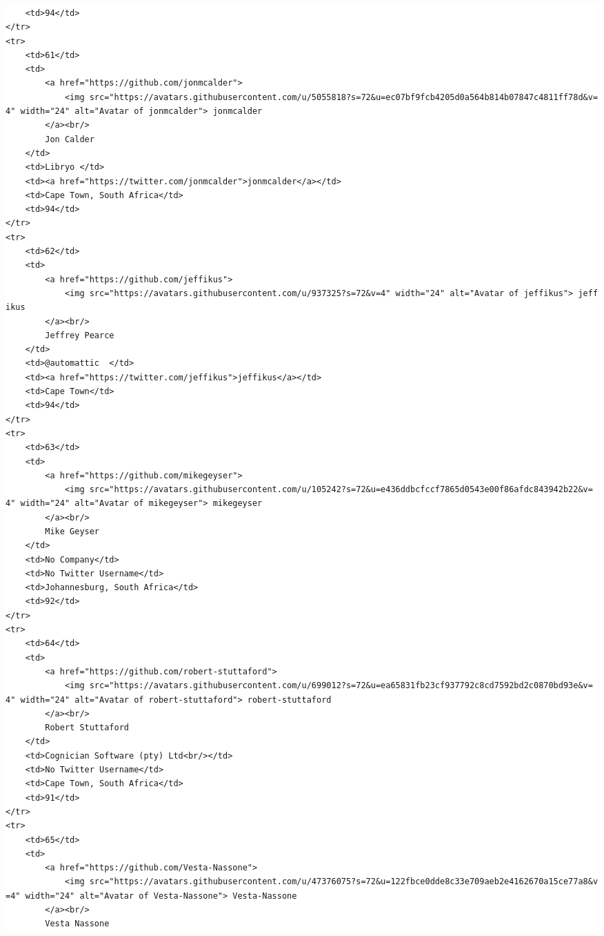 		<td>94</td>
	</tr>
	<tr>
		<td>61</td>
		<td>
			<a href="https://github.com/jonmcalder">
				<img src="https://avatars.githubusercontent.com/u/5055818?s=72&u=ec07bf9fcb4205d0a564b814b07847c4811ff78d&v=4" width="24" alt="Avatar of jonmcalder"> jonmcalder
			</a><br/>
			Jon Calder
		</td>
		<td>Libryo </td>
		<td><a href="https://twitter.com/jonmcalder">jonmcalder</a></td>
		<td>Cape Town, South Africa</td>
		<td>94</td>
	</tr>
	<tr>
		<td>62</td>
		<td>
			<a href="https://github.com/jeffikus">
				<img src="https://avatars.githubusercontent.com/u/937325?s=72&v=4" width="24" alt="Avatar of jeffikus"> jeffikus
			</a><br/>
			Jeffrey Pearce
		</td>
		<td>@automattic  </td>
		<td><a href="https://twitter.com/jeffikus">jeffikus</a></td>
		<td>Cape Town</td>
		<td>94</td>
	</tr>
	<tr>
		<td>63</td>
		<td>
			<a href="https://github.com/mikegeyser">
				<img src="https://avatars.githubusercontent.com/u/105242?s=72&u=e436ddbcfccf7865d0543e00f86afdc843942b22&v=4" width="24" alt="Avatar of mikegeyser"> mikegeyser
			</a><br/>
			Mike Geyser
		</td>
		<td>No Company</td>
		<td>No Twitter Username</td>
		<td>Johannesburg, South Africa</td>
		<td>92</td>
	</tr>
	<tr>
		<td>64</td>
		<td>
			<a href="https://github.com/robert-stuttaford">
				<img src="https://avatars.githubusercontent.com/u/699012?s=72&u=ea65831fb23cf937792c8cd7592bd2c0870bd93e&v=4" width="24" alt="Avatar of robert-stuttaford"> robert-stuttaford
			</a><br/>
			Robert Stuttaford
		</td>
		<td>Cognician Software (pty) Ltd<br/></td>
		<td>No Twitter Username</td>
		<td>Cape Town, South Africa</td>
		<td>91</td>
	</tr>
	<tr>
		<td>65</td>
		<td>
			<a href="https://github.com/Vesta-Nassone">
				<img src="https://avatars.githubusercontent.com/u/47376075?s=72&u=122fbce0dde8c33e709aeb2e4162670a15ce77a8&v=4" width="24" alt="Avatar of Vesta-Nassone"> Vesta-Nassone
			</a><br/>
			Vesta Nassone